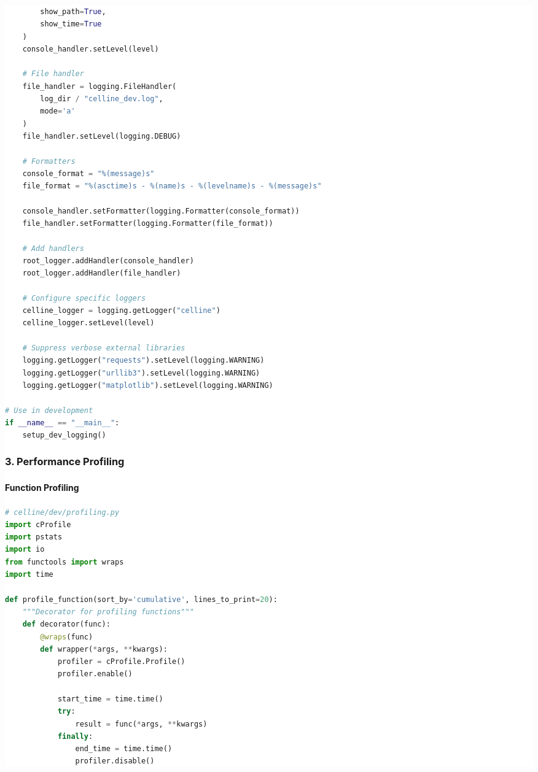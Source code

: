 ```python
        show_path=True,
        show_time=True
    )
    console_handler.setLevel(level)
    
    # File handler
    file_handler = logging.FileHandler(
        log_dir / "celline_dev.log",
        mode='a'
    )
    file_handler.setLevel(logging.DEBUG)
    
    # Formatters
    console_format = "%(message)s"
    file_format = "%(asctime)s - %(name)s - %(levelname)s - %(message)s"
    
    console_handler.setFormatter(logging.Formatter(console_format))
    file_handler.setFormatter(logging.Formatter(file_format))
    
    # Add handlers
    root_logger.addHandler(console_handler)
    root_logger.addHandler(file_handler)
    
    # Configure specific loggers
    celline_logger = logging.getLogger("celline")
    celline_logger.setLevel(level)
    
    # Suppress verbose external libraries
    logging.getLogger("requests").setLevel(logging.WARNING)
    logging.getLogger("urllib3").setLevel(logging.WARNING)
    logging.getLogger("matplotlib").setLevel(logging.WARNING)

# Use in development
if __name__ == "__main__":
    setup_dev_logging()
```

### 3. Performance Profiling

#### Function Profiling

```python
# celline/dev/profiling.py
import cProfile
import pstats
import io
from functools import wraps
import time

def profile_function(sort_by='cumulative', lines_to_print=20):
    """Decorator for profiling functions"""
    def decorator(func):
        @wraps(func)
        def wrapper(*args, **kwargs):
            profiler = cProfile.Profile()
            profiler.enable()
            
            start_time = time.time()
            try:
                result = func(*args, **kwargs)
            finally:
                end_time = time.time()
                profiler.disable()
```